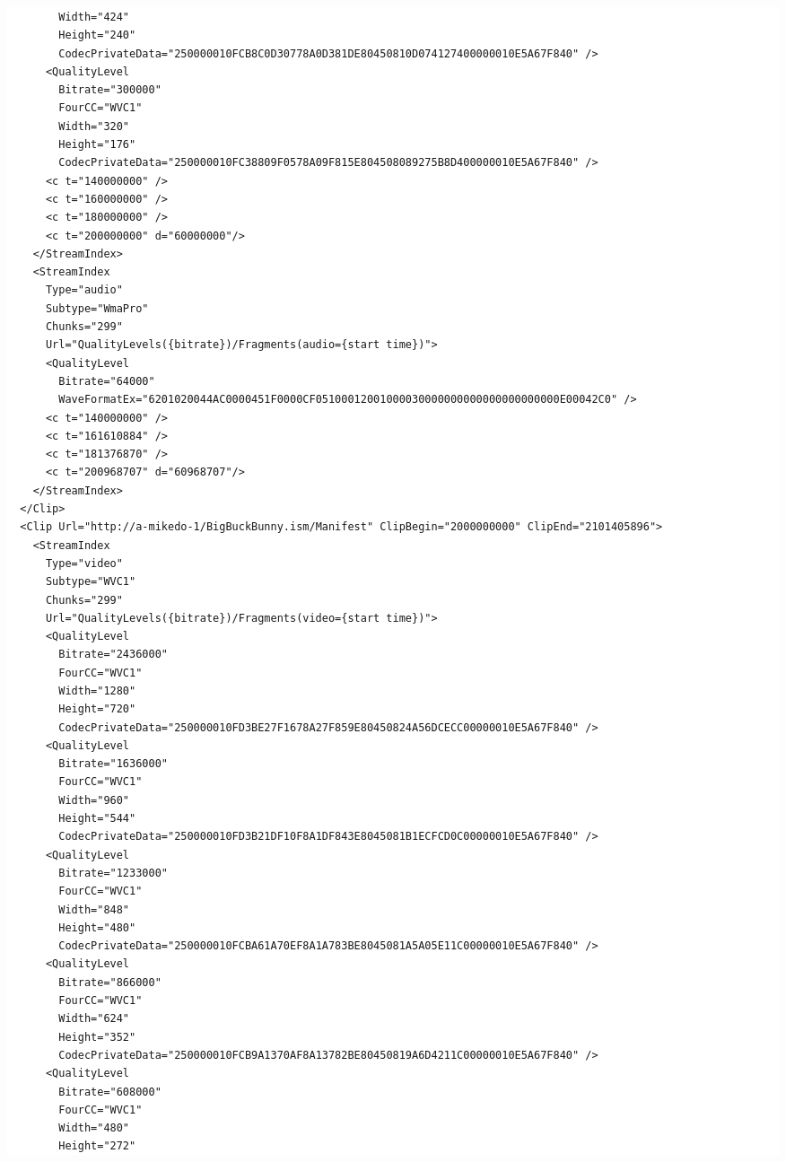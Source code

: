             Width="424"
            Height="240"
            CodecPrivateData="250000010FCB8C0D30778A0D381DE80450810D074127400000010E5A67F840" />
          <QualityLevel
            Bitrate="300000"
            FourCC="WVC1"
            Width="320"
            Height="176"
            CodecPrivateData="250000010FC38809F0578A09F815E804508089275B8D400000010E5A67F840" />
          <c t="140000000" />
          <c t="160000000" />
          <c t="180000000" />
          <c t="200000000" d="60000000"/>
        </StreamIndex>
        <StreamIndex
          Type="audio"
          Subtype="WmaPro"
          Chunks="299"
          Url="QualityLevels({bitrate})/Fragments(audio={start time})">
          <QualityLevel
            Bitrate="64000"
            WaveFormatEx="6201020044AC0000451F0000CF05100012001000030000000000000000000000E00042C0" />
          <c t="140000000" />
          <c t="161610884" />
          <c t="181376870" />
          <c t="200968707" d="60968707"/>
        </StreamIndex>
      </Clip>
      <Clip Url="http://a-mikedo-1/BigBuckBunny.ism/Manifest" ClipBegin="2000000000" ClipEnd="2101405896">
        <StreamIndex
          Type="video"
          Subtype="WVC1"
          Chunks="299"
          Url="QualityLevels({bitrate})/Fragments(video={start time})">
          <QualityLevel
            Bitrate="2436000"
            FourCC="WVC1"
            Width="1280"
            Height="720"
            CodecPrivateData="250000010FD3BE27F1678A27F859E80450824A56DCECC00000010E5A67F840" />
          <QualityLevel
            Bitrate="1636000"
            FourCC="WVC1"
            Width="960"
            Height="544"
            CodecPrivateData="250000010FD3B21DF10F8A1DF843E8045081B1ECFCD0C00000010E5A67F840" />
          <QualityLevel
            Bitrate="1233000"
            FourCC="WVC1"
            Width="848"
            Height="480"
            CodecPrivateData="250000010FCBA61A70EF8A1A783BE8045081A5A05E11C00000010E5A67F840" />
          <QualityLevel
            Bitrate="866000"
            FourCC="WVC1"
            Width="624"
            Height="352"
            CodecPrivateData="250000010FCB9A1370AF8A13782BE80450819A6D4211C00000010E5A67F840" />
          <QualityLevel
            Bitrate="608000"
            FourCC="WVC1"
            Width="480"
            Height="272"